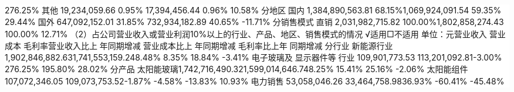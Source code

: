 276.25%
其他
19,234,059.66
0.95%
17,394,456.44
0.96%
10.58%
分地区
国内
1,384,890,563.81
68.15%1,069,924,091.54
59.35%
29.44%
国外
647,092,152.01
31.85%
732,934,182.89
40.65%
-11.71%
分销售模式
直销
2,031,982,715.82
100.00%1,802,858,274.43
100.00%
12.71%
（2）占公司营业收入或营业利润10%以上的行业、产品、地区、销售模式的情况
√适用□不适用
单位：元营业收入
营业成本
毛利率营业收入比上
年同期增减
营业成本比上
年同期增减
毛利率比上年
同期增减
分行业
新能源行业1,902,846,882.631,741,553,159.248.48%
8.35%
18.84%
-3.41%
电子玻璃及
显示器件等
行业
109,901,773.53
113,201,092.81-3.00%
276.25%
195.80%
28.02%
分产品
太阳能玻璃1,742,716,490.321,599,014,646.748.25%
15.41%
25.16%
-2.06%
太阳能组件
107,072,346.05
109,073,753.52-1.87%
-4.58%
-13.83%
10.93%
电力销售
53,058,046.26
33,464,758.9836.93%
-60.41%
-45.48%